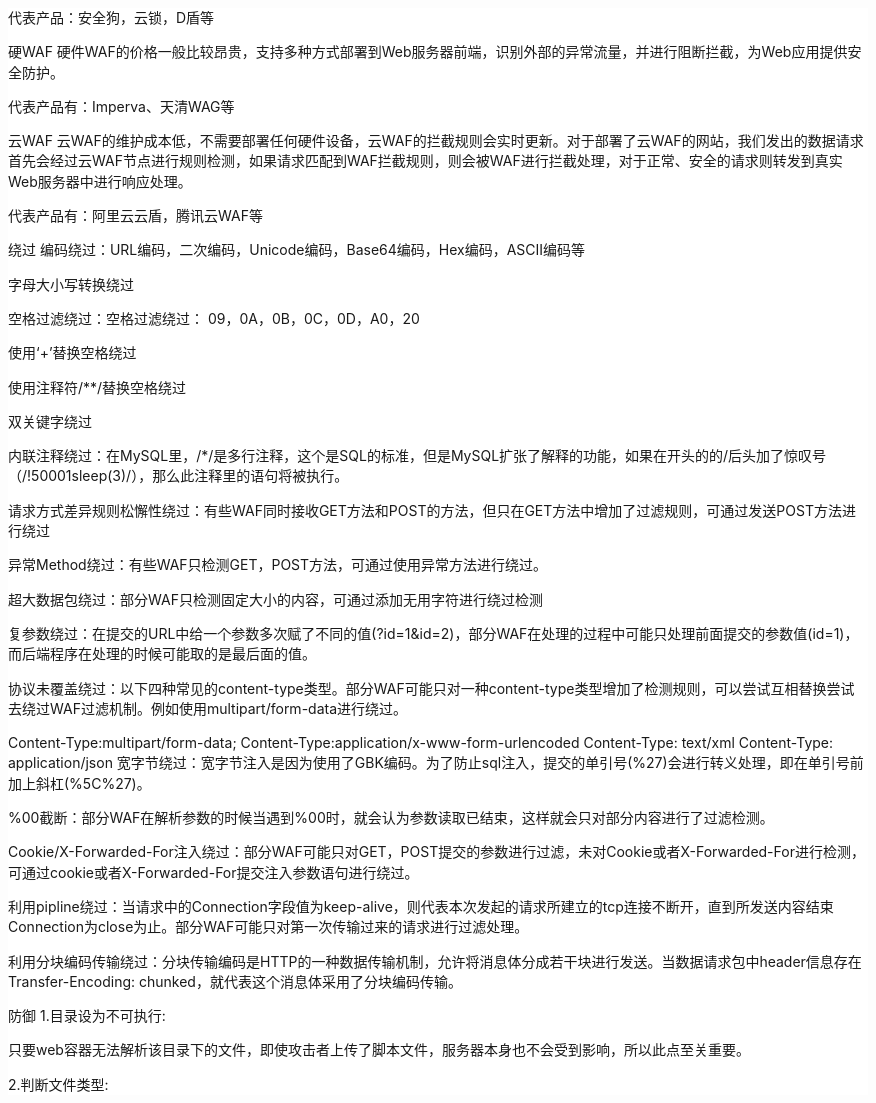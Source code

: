 代表产品：安全狗，云锁，D盾等

硬WAF
硬件WAF的价格一般比较昂贵，支持多种方式部署到Web服务器前端，识别外部的异常流量，并进行阻断拦截，为Web应用提供安全防护。

代表产品有：Imperva、天清WAG等

云WAF
云WAF的维护成本低，不需要部署任何硬件设备，云WAF的拦截规则会实时更新。对于部署了云WAF的网站，我们发出的数据请求首先会经过云WAF节点进行规则检测，如果请求匹配到WAF拦截规则，则会被WAF进行拦截处理，对于正常、安全的请求则转发到真实Web服务器中进行响应处理。

代表产品有：阿里云云盾，腾讯云WAF等

绕过
编码绕过：URL编码，二次编码，Unicode编码，Base64编码，Hex编码，ASCII编码等

字母大小写转换绕过

空格过滤绕过：空格过滤绕过： 09，0A，0B，0C，0D，A0，20

使用‘+’替换空格绕过

使用注释符/**/替换空格绕过

双关键字绕过

内联注释绕过：在MySQL里，/*/是多行注释，这个是SQL的标准，但是MySQL扩张了解释的功能，如果在开头的的/后头加了惊叹号（/!50001sleep(3)/），那么此注释里的语句将被执行。

请求方式差异规则松懈性绕过：有些WAF同时接收GET方法和POST的方法，但只在GET方法中增加了过滤规则，可通过发送POST方法进行绕过

异常Method绕过：有些WAF只检测GET，POST方法，可通过使用异常方法进行绕过。

超大数据包绕过：部分WAF只检测固定大小的内容，可通过添加无用字符进行绕过检测

复参数绕过：在提交的URL中给一个参数多次赋了不同的值(?id=1&id=2)，部分WAF在处理的过程中可能只处理前面提交的参数值(id=1)，而后端程序在处理的时候可能取的是最后面的值。

协议未覆盖绕过：以下四种常见的content-type类型。部分WAF可能只对一种content-type类型增加了检测规则，可以尝试互相替换尝试去绕过WAF过滤机制。例如使用multipart/form-data进行绕过。

Content-Type:multipart/form-data;
Content-Type:application/x-www-form-urlencoded
Content-Type: text/xml
Content-Type: application/json
宽字节绕过：宽字节注入是因为使用了GBK编码。为了防止sql注入，提交的单引号(%27)会进行转义处理，即在单引号前加上斜杠(%5C%27)。

%00截断：部分WAF在解析参数的时候当遇到%00时，就会认为参数读取已结束，这样就会只对部分内容进行了过滤检测。

Cookie/X-Forwarded-For注入绕过：部分WAF可能只对GET，POST提交的参数进行过滤，未对Cookie或者X-Forwarded-For进行检测，可通过cookie或者X-Forwarded-For提交注入参数语句进行绕过。

利用pipline绕过：当请求中的Connection字段值为keep-alive，则代表本次发起的请求所建立的tcp连接不断开，直到所发送内容结束Connection为close为止。部分WAF可能只对第一次传输过来的请求进行过滤处理。

利用分块编码传输绕过：分块传输编码是HTTP的一种数据传输机制，允许将消息体分成若干块进行发送。当数据请求包中header信息存在Transfer-Encoding: chunked，就代表这个消息体采用了分块编码传输。

防御
1.目录设为不可执行:

只要web容器无法解析该目录下的文件，即使攻击者上传了脚本文件，服务器本身也不会受到影响，所以此点至关重要。

2.判断文件类型:
